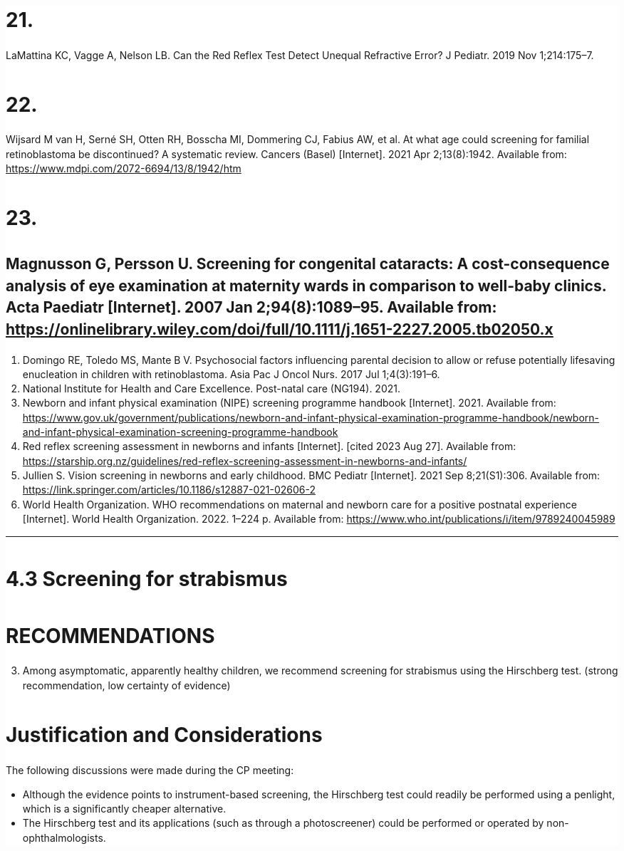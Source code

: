 # 21.

LaMattina KC, Vagge A, Nelson LB. Can the Red Reflex Test Detect Unequal Refractive Error? J Pediatr. 2019 Nov 1;214:175–7.

# 22.

Wijsard M van H, Serné SH, Otten RH, Bosscha MI, Dommering CJ, Fabius AW, et al. At what age could screening for familial retinoblastoma be discontinued? A systematic review. Cancers (Basel) [Internet]. 2021 Apr 2;13(8):1942. Available from: https://www.mdpi.com/2072-6694/13/8/1942/htm

# 23.

Magnusson G, Persson U. Screening for congenital cataracts: A cost-consequence analysis of eye examination at maternity wards in comparison to well-baby clinics. Acta Paediatr [Internet]. 2007 Jan 2;94(8):1089–95. Available from: https://onlinelibrary.wiley.com/doi/full/10.1111/j.1651-2227.2005.tb02050.x
---
1. Domingo RE, Toledo MS, Mante B V. Psychosocial factors influencing parental decision to allow or refuse potentially lifesaving enucleation in children with retinoblastoma. Asia Pac J Oncol Nurs. 2017 Jul 1;4(3):191–6.
2. National Institute for Health and Care Excellence. Post-natal care (NG194). 2021.
3. Newborn and infant physical examination (NIPE) screening programme handbook [Internet]. 2021. Available from: https://www.gov.uk/government/publications/newborn-and-infant-physical-examination-programme-handbook/newborn-and-infant-physical-examination-screening-programme-handbook
4. Red reflex screening assessment in newborns and infants [Internet]. [cited 2023 Aug 27]. Available from: https://starship.org.nz/guidelines/red-reflex-screening-assessment-in-newborns-and-infants/
5. Jullien S. Vision screening in newborns and early childhood. BMC Pediatr [Internet]. 2021 Sep 8;21(S1):306. Available from: https://link.springer.com/articles/10.1186/s12887-021-02606-2
6. World Health Organization. WHO recommendations on maternal and newborn care for a positive postnatal experience [Internet]. World Health Organization. 2022. 1–224 p. Available from: https://www.who.int/publications/i/item/9789240045989
---
# 4.3 Screening for strabismus

# RECOMMENDATIONS

3. Among asymptomatic, apparently healthy children, we recommend screening for strabismus using the Hirschberg test. (strong recommendation, low certainty of evidence)

# Justification and Considerations

The following discussions were made during the CP meeting:

- Although the evidence points to instrument-based screening, the Hirschberg test could readily be performed using a penlight, which is a significantly cheaper alternative.
- The Hirschberg test and its applications (such as through a photoscreener) could be performed or operated by non-ophthalmologists.
